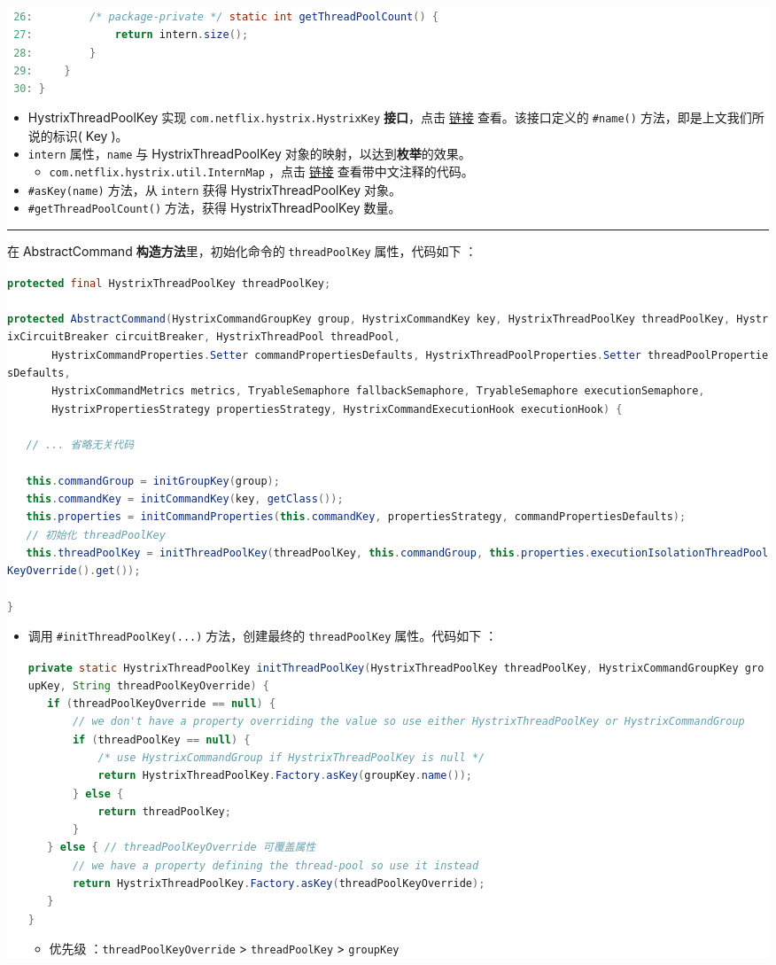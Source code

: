```Java
 26:         /* package-private */ static int getThreadPoolCount() {
 27:             return intern.size();
 28:         }
 29:     }
 30: }
```

* HystrixThreadPoolKey 实现 `com.netflix.hystrix.HystrixKey` **接口**，点击 [链接](https://github.com/Netflix/Hystrix/blob/d838f4d1ba65ce55755ab1c73f74c980f04572bf/hystrix-core/src/main/java/com/netflix/hystrix/HystrixKey.java#L6) 查看。该接口定义的 `#name()` 方法，即是上文我们所说的标识( Key )。
* `intern` 属性，`name` 与 HystrixThreadPoolKey 对象的映射，以达到**枚举**的效果。
    * `com.netflix.hystrix.util.InternMap` ，点击 [链接](https://github.com/YunaiV/Hystrix/blob/853258ce3f499e1f525130064f0d6cb055088b29/hystrix-core/src/main/java/com/netflix/hystrix/util/InternMap.java) 查看带中文注释的代码。
* `#asKey(name)` 方法，从 `intern` 获得 HystrixThreadPoolKey 对象。
* `#getThreadPoolCount()` 方法，获得 HystrixThreadPoolKey 数量。

-------

在 AbstractCommand **构造方法**里，初始化命令的 `threadPoolKey` 属性，代码如下 ：

```Java
protected final HystrixThreadPoolKey threadPoolKey;

protected AbstractCommand(HystrixCommandGroupKey group, HystrixCommandKey key, HystrixThreadPoolKey threadPoolKey, HystrixCircuitBreaker circuitBreaker, HystrixThreadPool threadPool,
       HystrixCommandProperties.Setter commandPropertiesDefaults, HystrixThreadPoolProperties.Setter threadPoolPropertiesDefaults,
       HystrixCommandMetrics metrics, TryableSemaphore fallbackSemaphore, TryableSemaphore executionSemaphore,
       HystrixPropertiesStrategy propertiesStrategy, HystrixCommandExecutionHook executionHook) {

   // ... 省略无关代码

   this.commandGroup = initGroupKey(group);
   this.commandKey = initCommandKey(key, getClass());
   this.properties = initCommandProperties(this.commandKey, propertiesStrategy, commandPropertiesDefaults);
   // 初始化 threadPoolKey
   this.threadPoolKey = initThreadPoolKey(threadPoolKey, this.commandGroup, this.properties.executionIsolationThreadPoolKeyOverride().get());

}
```

* 调用 `#initThreadPoolKey(...)` 方法，创建最终的 `threadPoolKey` 属性。代码如下 ：

    ```Java
    private static HystrixThreadPoolKey initThreadPoolKey(HystrixThreadPoolKey threadPoolKey, HystrixCommandGroupKey groupKey, String threadPoolKeyOverride) {
       if (threadPoolKeyOverride == null) {
           // we don't have a property overriding the value so use either HystrixThreadPoolKey or HystrixCommandGroup
           if (threadPoolKey == null) {
               /* use HystrixCommandGroup if HystrixThreadPoolKey is null */
               return HystrixThreadPoolKey.Factory.asKey(groupKey.name());
           } else {
               return threadPoolKey;
           }
       } else { // threadPoolKeyOverride 可覆盖属性
           // we have a property defining the thread-pool so use it instead
           return HystrixThreadPoolKey.Factory.asKey(threadPoolKeyOverride);
       }
    }
    ```
    * 优先级 ：`threadPoolKeyOverride` > `threadPoolKey` > `groupKey`